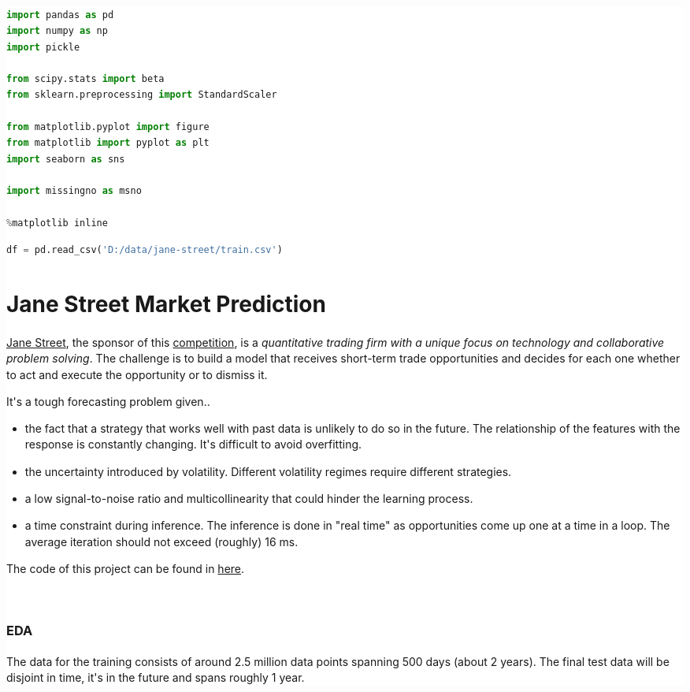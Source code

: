 ```python
import pandas as pd
import numpy as np
import pickle

from scipy.stats import beta
from sklearn.preprocessing import StandardScaler

from matplotlib.pyplot import figure
from matplotlib import pyplot as plt
import seaborn as sns

import missingno as msno

%matplotlib inline
```


```python
df = pd.read_csv('D:/data/jane-street/train.csv')
```

# Jane Street Market Prediction

[Jane Street](https://www.janestreet.com/), the sponsor of this [competition](https://www.kaggle.com/c/jane-street-market-prediction), is a *quantitative trading firm with a unique focus on technology and collaborative problem solving*. The challenge is to build a model that receives short-term trade opportunities and decides for each one whether to act and execute the opportunity or to dismiss it.

It's a tough forecasting problem given..


* the fact that a strategy that works well with past data is unlikely to do so in the future. The relationship of the features with the response is constantly changing. It's difficult to avoid overfitting.


* the uncertainty introduced by volatility. Different volatility regimes require different strategies.


* a low signal-to-noise ratio and multicollinearity that could hinder the learning process.


* a time constraint during inference. The inference is done in "real time" as opportunities come up one at a time in a loop. The average iteration should not exceed (roughly) 16 ms.


The code of this project can be found in [here](https://github.com/codefluence/jane_street).

<br>

### EDA

The data for the training consists of around 2.5 million data points spanning 500 days (about 2 years). The final test data will be disjoint in time, it's in the future and spans roughly 1 year.
